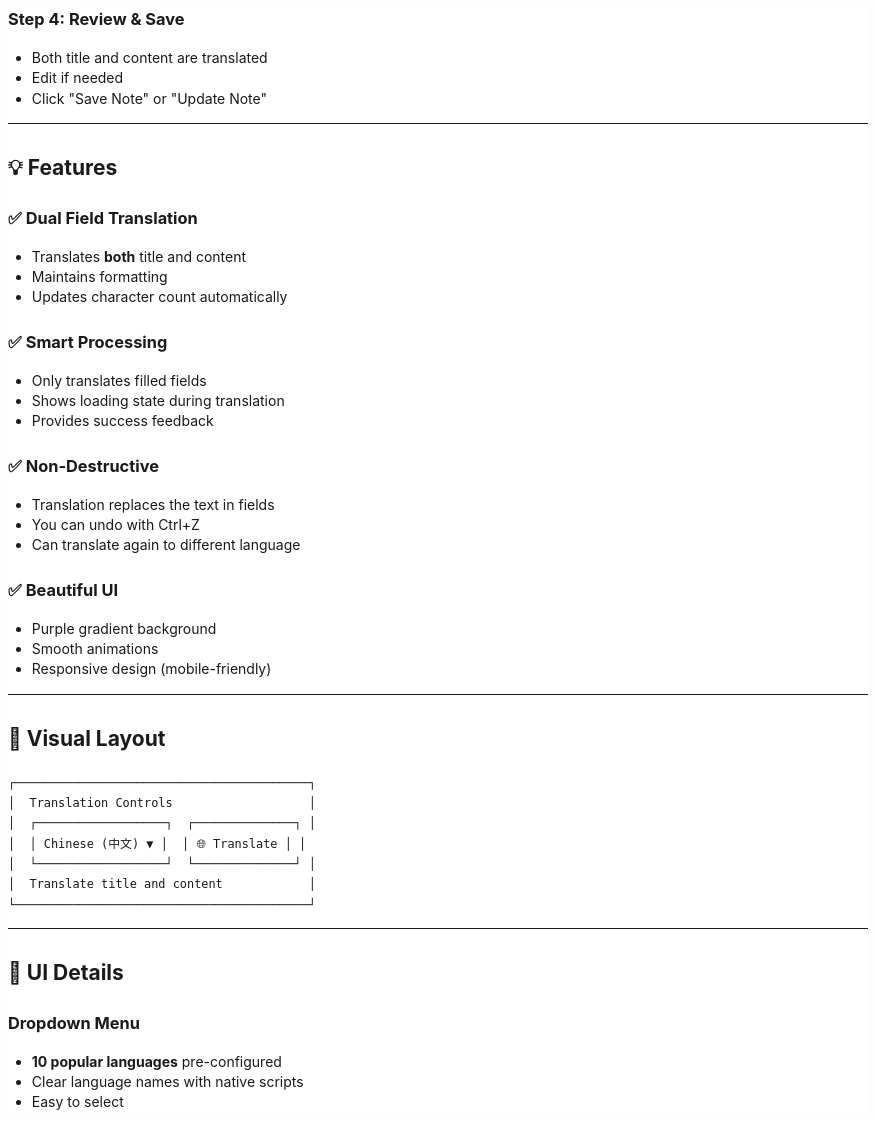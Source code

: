 ### Step 4: Review & Save
- Both title and content are translated
- Edit if needed
- Click "Save Note" or "Update Note"

---

## 💡 Features

### ✅ Dual Field Translation
- Translates **both** title and content
- Maintains formatting
- Updates character count automatically

### ✅ Smart Processing
- Only translates filled fields
- Shows loading state during translation
- Provides success feedback

### ✅ Non-Destructive
- Translation replaces the text in fields
- You can undo with Ctrl+Z
- Can translate again to different language

### ✅ Beautiful UI
- Purple gradient background
- Smooth animations
- Responsive design (mobile-friendly)

---

## 📱 Visual Layout

```
┌─────────────────────────────────────────┐
│  Translation Controls                   │
│  ┌──────────────────┐  ┌──────────────┐ │
│  │ Chinese (中文) ▼ │  │ 🌐 Translate │ │
│  └──────────────────┘  └──────────────┘ │
│  Translate title and content            │
└─────────────────────────────────────────┘
```

---

## 🎨 UI Details

### Dropdown Menu
- **10 popular languages** pre-configured
- Clear language names with native scripts
- Easy to select
